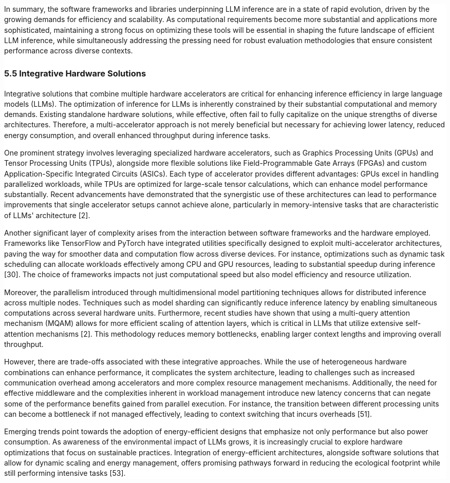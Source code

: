In summary, the software frameworks and libraries underpinning LLM inference are in a state of rapid evolution, driven by the growing demands for efficiency and scalability. As computational requirements become more substantial and applications more sophisticated, maintaining a strong focus on optimizing these tools will be essential in shaping the future landscape of efficient LLM inference, while simultaneously addressing the pressing need for robust evaluation methodologies that ensure consistent performance across diverse contexts.

### 5.5 Integrative Hardware Solutions

Integrative solutions that combine multiple hardware accelerators are critical for enhancing inference efficiency in large language models (LLMs). The optimization of inference for LLMs is inherently constrained by their substantial computational and memory demands. Existing standalone hardware solutions, while effective, often fail to fully capitalize on the unique strengths of diverse architectures. Therefore, a multi-accelerator approach is not merely beneficial but necessary for achieving lower latency, reduced energy consumption, and overall enhanced throughput during inference tasks.

One prominent strategy involves leveraging specialized hardware accelerators, such as Graphics Processing Units (GPUs) and Tensor Processing Units (TPUs), alongside more flexible solutions like Field-Programmable Gate Arrays (FPGAs) and custom Application-Specific Integrated Circuits (ASICs). Each type of accelerator provides different advantages: GPUs excel in handling parallelized workloads, while TPUs are optimized for large-scale tensor calculations, which can enhance model performance substantially. Recent advancements have demonstrated that the synergistic use of these architectures can lead to performance improvements that single accelerator setups cannot achieve alone, particularly in memory-intensive tasks that are characteristic of LLMs' architecture [2].

Another significant layer of complexity arises from the interaction between software frameworks and the hardware employed. Frameworks like TensorFlow and PyTorch have integrated utilities specifically designed to exploit multi-accelerator architectures, paving the way for smoother data and computation flow across diverse devices. For instance, optimizations such as dynamic task scheduling can allocate workloads effectively among CPU and GPU resources, leading to substantial speedup during inference [30]. The choice of frameworks impacts not just computational speed but also model efficiency and resource utilization.

Moreover, the parallelism introduced through multidimensional model partitioning techniques allows for distributed inference across multiple nodes. Techniques such as model sharding can significantly reduce inference latency by enabling simultaneous computations across several hardware units. Furthermore, recent studies have shown that using a multi-query attention mechanism (MQAM) allows for more efficient scaling of attention layers, which is critical in LLMs that utilize extensive self-attention mechanisms [2]. This methodology reduces memory bottlenecks, enabling larger context lengths and improving overall throughput.

However, there are trade-offs associated with these integrative approaches. While the use of heterogeneous hardware combinations can enhance performance, it complicates the system architecture, leading to challenges such as increased communication overhead among accelerators and more complex resource management mechanisms. Additionally, the need for effective middleware and the complexities inherent in workload management introduce new latency concerns that can negate some of the performance benefits gained from parallel execution. For instance, the transition between different processing units can become a bottleneck if not managed effectively, leading to context switching that incurs overheads [51].

Emerging trends point towards the adoption of energy-efficient designs that emphasize not only performance but also power consumption. As awareness of the environmental impact of LLMs grows, it is increasingly crucial to explore hardware optimizations that focus on sustainable practices. Integration of energy-efficient architectures, alongside software solutions that allow for dynamic scaling and energy management, offers promising pathways forward in reducing the ecological footprint while still performing intensive tasks [53].

